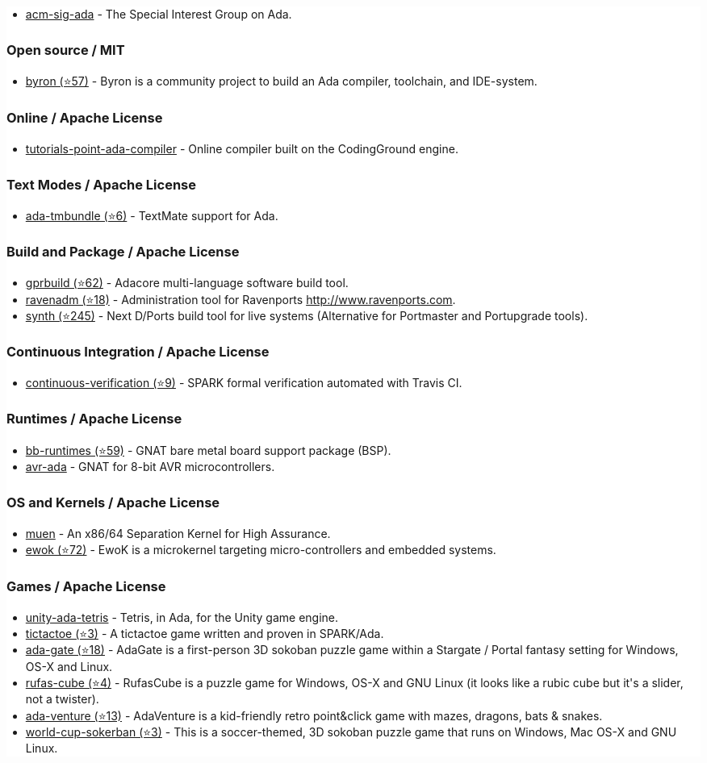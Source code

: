 *   [acm-sig-ada](https://www.sigada.org/) - The Special Interest Group on Ada.

### Open source / MIT

*   [byron (⭐57)](https://github.com/OneWingedShark/Byron) - Byron is a community project to build an Ada compiler, toolchain, and IDE-system.

### Online / Apache License

*   [tutorials-point-ada-compiler](https://www.tutorialspoint.com/compile_ada_online.php) - Online compiler built on the CodingGround engine.

### Text Modes / Apache License

*   [ada-tmbundle (⭐6)](https://github.com/textmate/ada.tmbundle) - TextMate support for Ada.

### Build and Package / Apache License

*   [gprbuild (⭐62)](https://github.com/AdaCore/gprbuild) - Adacore multi-language software build tool.
*   [ravenadm (⭐18)](https://github.com/jrmarino/ravenadm) - Administration tool for Ravenports <http://www.ravenports.com>.
*   [synth (⭐245)](https://github.com/jrmarino/synth) - Next D/Ports build tool for live systems (Alternative for Portmaster and Portupgrade tools).

### Continuous Integration / Apache License

*   [continuous-verification (⭐9)](https://github.com/jklmnn/continuous-verification) - SPARK formal verification automated with Travis CI.

### Runtimes / Apache License

*   [bb-runtimes (⭐59)](https://github.com/AdaCore/bb-runtimes) - GNAT bare metal board support package (BSP).
*   [avr-ada](https://sourceforge.net/projects/avr-ada) - GNAT for 8-bit AVR microcontrollers.

### OS and Kernels / Apache License

*   [muen](https://muen.codelabs.ch/) - An x86/64 Separation Kernel for High Assurance.
*   [ewok (⭐72)](https://github.com/wookey-project/ewok-kernel) - EwoK is a microkernel targeting micro-controllers and embedded systems.

### Games / Apache License

*   [unity-ada-tetris](https://blog.adacore.com/unity-ada) - Tetris, in Ada, for the Unity game engine.
*   [tictactoe (⭐3)](https://github.com/AdaCore/tictactoe) - A tictactoe game written and proven in SPARK/Ada.
*   [ada-gate (⭐18)](https://github.com/fastrgv/AdaGate) - AdaGate is a first-person 3D sokoban puzzle game within a Stargate / Portal fantasy setting for Windows, OS-X and Linux.
*   [rufas-cube (⭐4)](https://github.com/fastrgv/RufasCube) - RufasCube is a puzzle game for Windows, OS-X and GNU Linux (it looks like a rubic cube but it's a slider, not a twister).
*   [ada-venture (⭐13)](https://github.com/fastrgv/AdaVenture) - AdaVenture is a kid-friendly retro point\&click game with mazes, dragons, bats & snakes.
*   [world-cup-sokerban (⭐3)](https://github.com/fastrgv/WorldCupSokerban) - This is a soccer-themed, 3D sokoban puzzle game that runs on Windows, Mac OS-X and GNU Linux.
